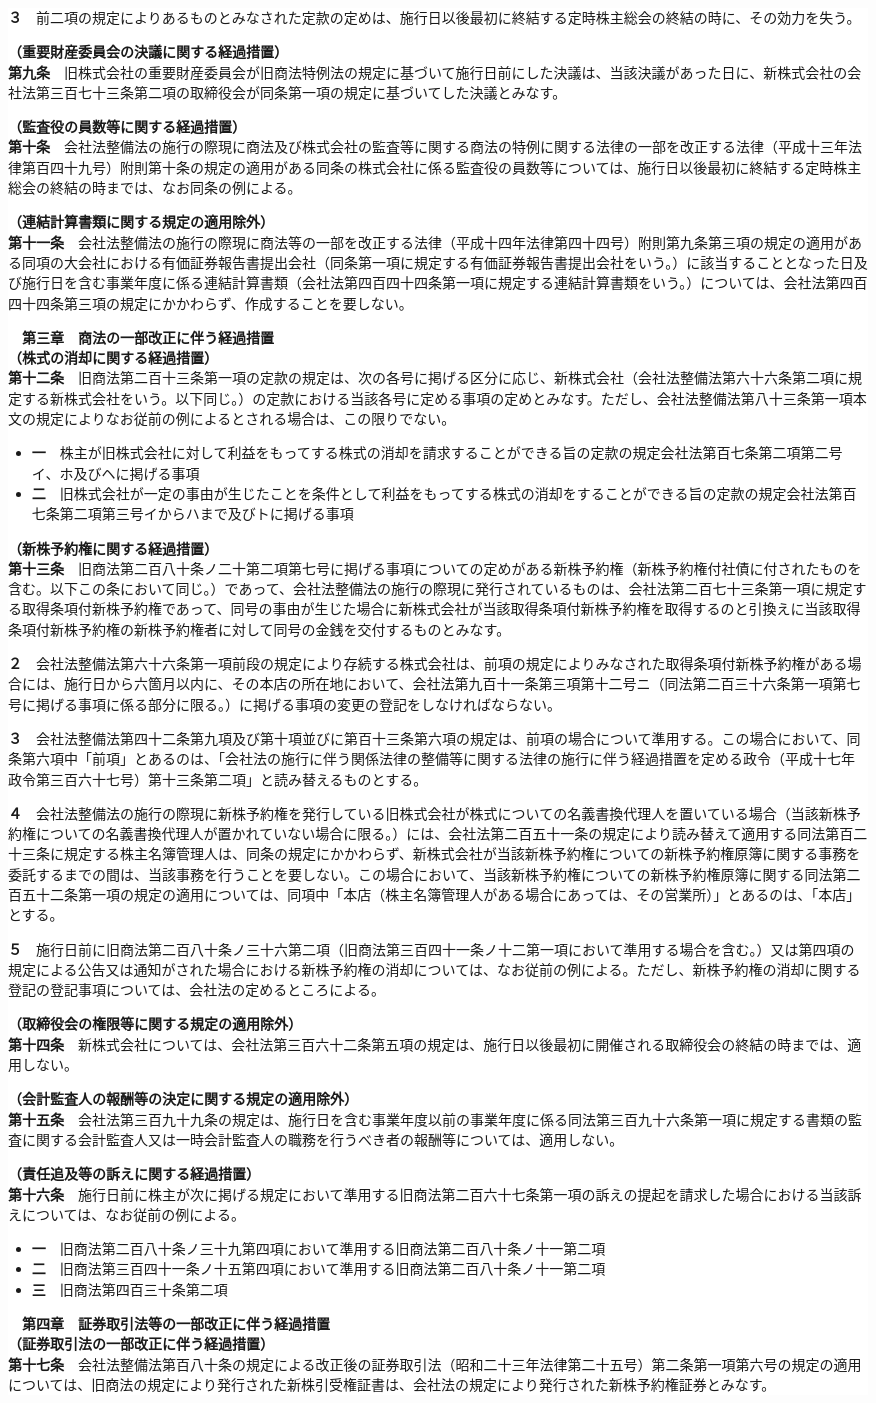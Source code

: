 **３**　前二項の規定によりあるものとみなされた定款の定めは、施行日以後最初に終結する定時株主総会の終結の時に、その効力を失う。  
  
**（重要財産委員会の決議に関する経過措置）**  
**第九条**　旧株式会社の重要財産委員会が旧商法特例法の規定に基づいて施行日前にした決議は、当該決議があった日に、新株式会社の会社法第三百七十三条第二項の取締役会が同条第一項の規定に基づいてした決議とみなす。  
  
**（監査役の員数等に関する経過措置）**  
**第十条**　会社法整備法の施行の際現に商法及び株式会社の監査等に関する商法の特例に関する法律の一部を改正する法律（平成十三年法律第百四十九号）附則第十条の規定の適用がある同条の株式会社に係る監査役の員数等については、施行日以後最初に終結する定時株主総会の終結の時までは、なお同条の例による。  
  
**（連結計算書類に関する規定の適用除外）**  
**第十一条**　会社法整備法の施行の際現に商法等の一部を改正する法律（平成十四年法律第四十四号）附則第九条第三項の規定の適用がある同項の大会社における有価証券報告書提出会社（同条第一項に規定する有価証券報告書提出会社をいう。）に該当することとなった日及び施行日を含む事業年度に係る連結計算書類（会社法第四百四十四条第一項に規定する連結計算書類をいう。）については、会社法第四百四十四条第三項の規定にかかわらず、作成することを要しない。  
  
&emsp;**第三章　商法の一部改正に伴う経過措置**  
**（株式の消却に関する経過措置）**  
**第十二条**　旧商法第二百十三条第一項の定款の規定は、次の各号に掲げる区分に応じ、新株式会社（会社法整備法第六十六条第二項に規定する新株式会社をいう。以下同じ。）の定款における当該各号に定める事項の定めとみなす。ただし、会社法整備法第八十三条第一項本文の規定によりなお従前の例によるとされる場合は、この限りでない。  
* **一**　株主が旧株式会社に対して利益をもってする株式の消却を請求することができる旨の定款の規定会社法第百七条第二項第二号イ、ホ及びヘに掲げる事項  
* **二**　旧株式会社が一定の事由が生じたことを条件として利益をもってする株式の消却をすることができる旨の定款の規定会社法第百七条第二項第三号イからハまで及びトに掲げる事項  
  
**（新株予約権に関する経過措置）**  
**第十三条**　旧商法第二百八十条ノ二十第二項第七号に掲げる事項についての定めがある新株予約権（新株予約権付社債に付されたものを含む。以下この条において同じ。）であって、会社法整備法の施行の際現に発行されているものは、会社法第二百七十三条第一項に規定する取得条項付新株予約権であって、同号の事由が生じた場合に新株式会社が当該取得条項付新株予約権を取得するのと引換えに当該取得条項付新株予約権の新株予約権者に対して同号の金銭を交付するものとみなす。  
  
**２**　会社法整備法第六十六条第一項前段の規定により存続する株式会社は、前項の規定によりみなされた取得条項付新株予約権がある場合には、施行日から六箇月以内に、その本店の所在地において、会社法第九百十一条第三項第十二号ニ（同法第二百三十六条第一項第七号に掲げる事項に係る部分に限る。）に掲げる事項の変更の登記をしなければならない。  
  
**３**　会社法整備法第四十二条第九項及び第十項並びに第百十三条第六項の規定は、前項の場合について準用する。この場合において、同条第六項中「前項」とあるのは、「会社法の施行に伴う関係法律の整備等に関する法律の施行に伴う経過措置を定める政令（平成十七年政令第三百六十七号）第十三条第二項」と読み替えるものとする。  
  
**４**　会社法整備法の施行の際現に新株予約権を発行している旧株式会社が株式についての名義書換代理人を置いている場合（当該新株予約権についての名義書換代理人が置かれていない場合に限る。）には、会社法第二百五十一条の規定により読み替えて適用する同法第百二十三条に規定する株主名簿管理人は、同条の規定にかかわらず、新株式会社が当該新株予約権についての新株予約権原簿に関する事務を委託するまでの間は、当該事務を行うことを要しない。この場合において、当該新株予約権についての新株予約権原簿に関する同法第二百五十二条第一項の規定の適用については、同項中「本店（株主名簿管理人がある場合にあっては、その営業所）」とあるのは、「本店」とする。  
  
**５**　施行日前に旧商法第二百八十条ノ三十六第二項（旧商法第三百四十一条ノ十二第一項において準用する場合を含む。）又は第四項の規定による公告又は通知がされた場合における新株予約権の消却については、なお従前の例による。ただし、新株予約権の消却に関する登記の登記事項については、会社法の定めるところによる。  
  
**（取締役会の権限等に関する規定の適用除外）**  
**第十四条**　新株式会社については、会社法第三百六十二条第五項の規定は、施行日以後最初に開催される取締役会の終結の時までは、適用しない。  
  
**（会計監査人の報酬等の決定に関する規定の適用除外）**  
**第十五条**　会社法第三百九十九条の規定は、施行日を含む事業年度以前の事業年度に係る同法第三百九十六条第一項に規定する書類の監査に関する会計監査人又は一時会計監査人の職務を行うべき者の報酬等については、適用しない。  
  
**（責任追及等の訴えに関する経過措置）**  
**第十六条**　施行日前に株主が次に掲げる規定において準用する旧商法第二百六十七条第一項の訴えの提起を請求した場合における当該訴えについては、なお従前の例による。  
* **一**　旧商法第二百八十条ノ三十九第四項において準用する旧商法第二百八十条ノ十一第二項  
* **二**　旧商法第三百四十一条ノ十五第四項において準用する旧商法第二百八十条ノ十一第二項  
* **三**　旧商法第四百三十条第二項  
  
&emsp;**第四章　証券取引法等の一部改正に伴う経過措置**  
**（証券取引法の一部改正に伴う経過措置）**  
**第十七条**　会社法整備法第百八十条の規定による改正後の証券取引法（昭和二十三年法律第二十五号）第二条第一項第六号の規定の適用については、旧商法の規定により発行された新株引受権証書は、会社法の規定により発行された新株予約権証券とみなす。  
  